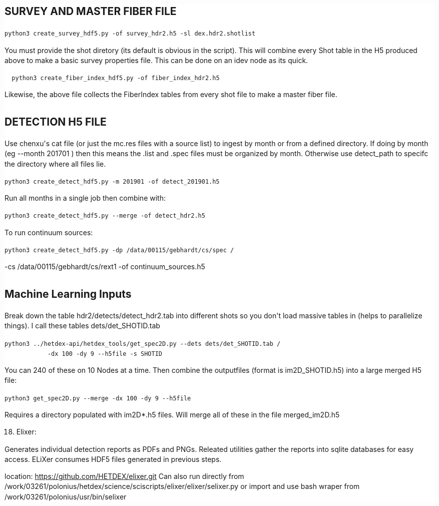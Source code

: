 SURVEY AND MASTER FIBER FILE
----------------------------

	python3 create_survey_hdf5.py -of survey_hdr2.h5 -sl dex.hdr2.shotlist

You must provide the shot diretory (its default is obvious in the script).
This will combine every Shot table in the H5 produced above to make a
basic survey properties file. This can be done on an idev node as its quick.

      python3 create_fiber_index_hdf5.py -of fiber_index_hdr2.h5

Likewise, the above file collects the FiberIndex tables from every shot
file to make a master fiber file.

DETECTION H5 FILE
-----------------
Use chenxu's cat file (or just the mc.res files with a source list) to ingest
by month or from a defined directory. If doing by month (eg --month 201701 ) then
this means the .list and .spec files must be organized by month. Otherwise use
detect_path to specifc the directory where all files lie.

    python3 create_detect_hdf5.py -m 201901 -of detect_201901.h5

Run all months in a single job then combine with:
    
    python3 create_detect_hdf5.py --merge -of detect_hdr2.h5

To run continuum sources:

    python3 create_detect_hdf5.py -dp /data/00115/gebhardt/cs/spec /
-cs /data/00115/gebhardt/cs/rext1 -of continuum_sources.h5

Machine Learning Inputs
-----------------------

Break down the table hdr2/detects/detect_hdr2.tab into different shots so
you don't load massive tables in (helps to parallelize things). I call these
tables dets/det_SHOTID.tab
    
    python3 ../hetdex-api/hetdex_tools/get_spec2D.py --dets dets/det_SHOTID.tab /
                -dx 100 -dy 9 --h5file -s SHOTID

You can 240 of these on 10 Nodes at a time. Then combine the outputfiles
(format is im2D_SHOTID.h5) into a large merged H5 file:

    python3 get_spec2D.py --merge -dx 100 -dy 9 --h5file

Requires a directory populated with im2D*.h5 files. Will merge all of
these in the file merged_im2D.h5

18) Elixer:

Generates individual detection reports as PDFs and PNGs. Releated utilities
gather the reports into sqlite databases for easy access. ELiXer consumes
HDF5 files generated in previous steps.

location: https://github.com/HETDEX/elixer.git
Can also run directly from /work/03261/polonius/hetdex/science/sciscripts/elixer/elixer/selixer.py
or import and use bash wraper from /work/03261/polonius/usr/bin/selixer
